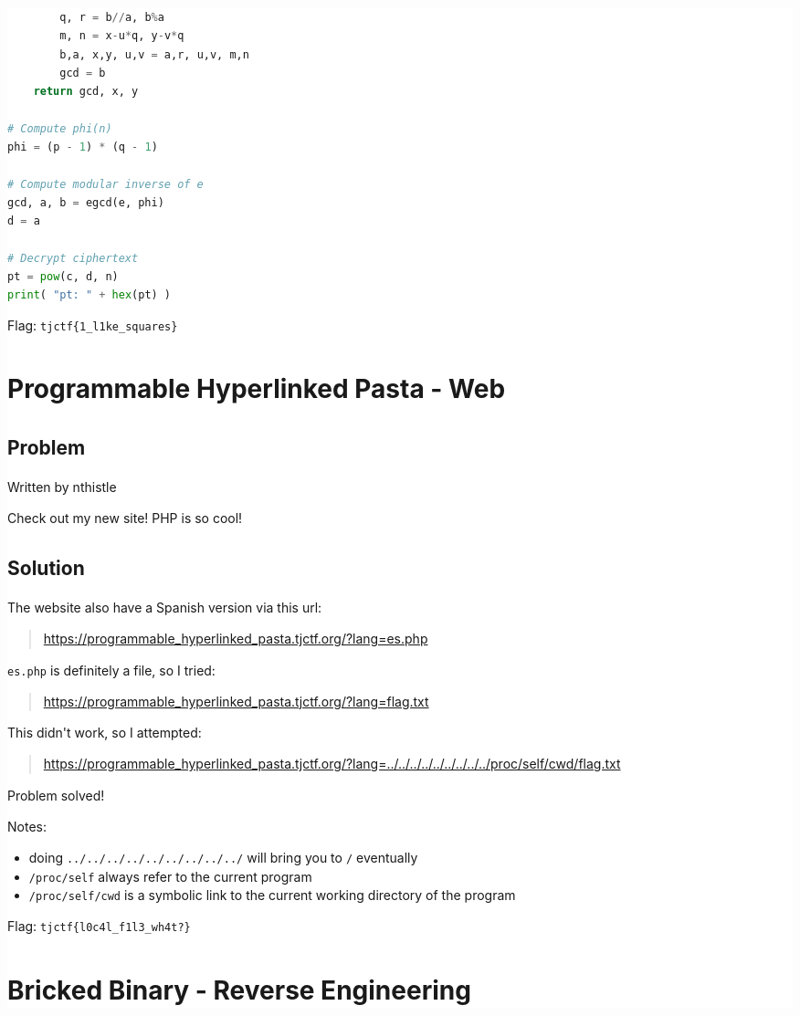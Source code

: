 ```python
        q, r = b//a, b%a
        m, n = x-u*q, y-v*q
        b,a, x,y, u,v = a,r, u,v, m,n
        gcd = b
    return gcd, x, y

# Compute phi(n)
phi = (p - 1) * (q - 1)

# Compute modular inverse of e
gcd, a, b = egcd(e, phi)
d = a

# Decrypt ciphertext
pt = pow(c, d, n)
print( "pt: " + hex(pt) )
```

Flag: `tjctf{1_l1ke_squares}`

# Programmable Hyperlinked Pasta - Web

## Problem

Written by nthistle

Check out my new site! PHP is so cool!

## Solution

The website also have a Spanish version via this url:

> https://programmable_hyperlinked_pasta.tjctf.org/?lang=es.php

`es.php` is definitely a file, so I tried:

> https://programmable_hyperlinked_pasta.tjctf.org/?lang=flag.txt

This didn't work, so I attempted:

> https://programmable_hyperlinked_pasta.tjctf.org/?lang=../../../../../../../../../proc/self/cwd/flag.txt

Problem solved!

Notes:

* doing `../../../../../../../../../` will bring you to `/` eventually
* `/proc/self` always refer to the current program
* `/proc/self/cwd` is a symbolic link to the current working directory of the program

Flag: `tjctf{l0c4l_f1l3_wh4t?}`

# Bricked Binary - Reverse Engineering
